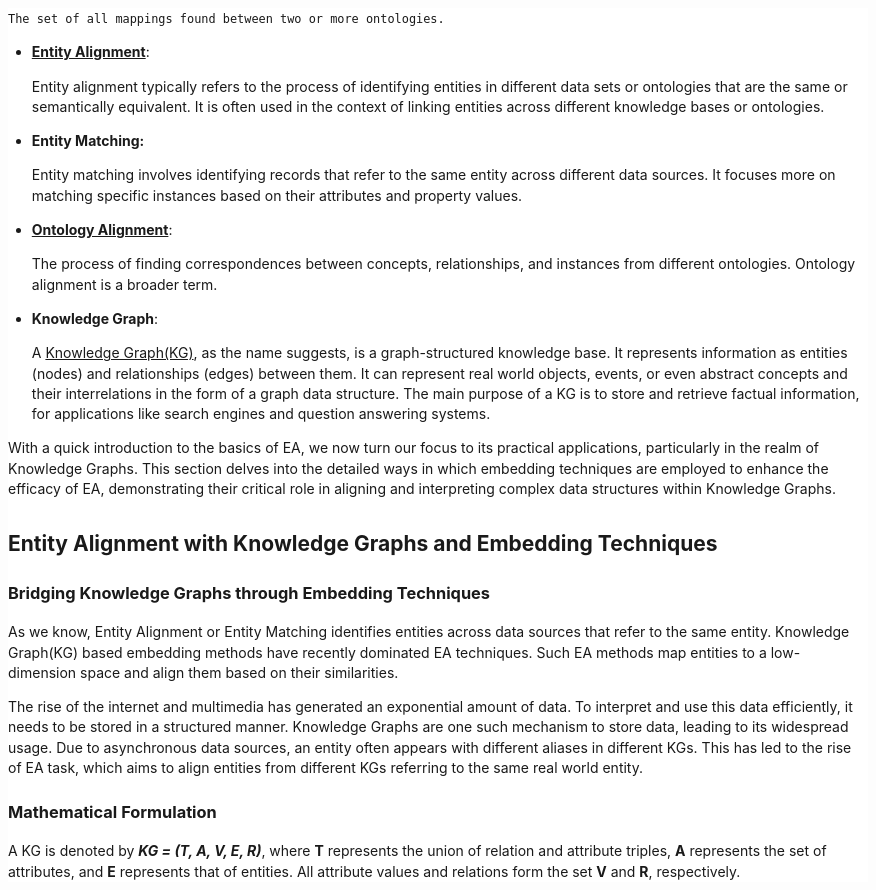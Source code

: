     The set of all mappings found between two or more ontologies.

* **[Entity Alignment](https://en.wikipedia.org/wiki/Knowledge_graph#Entity_alignment)**: 

    Entity alignment typically refers to the process of identifying entities in different data sets or ontologies that are the same or semantically equivalent. It is often used in the context of linking entities across different knowledge bases or ontologies.

* **Entity Matching:**

    Entity matching  involves identifying records that refer to the same entity across different data sources. It focuses more on matching specific instances based on their attributes and property values.

* **[Ontology Alignment](https://en.wikipedia.org/wiki/Ontology_alignment)**:

    The process of finding correspondences between concepts, relationships, and instances from different ontologies. Ontology alignment is a broader term.

* **Knowledge Graph**:

    A [Knowledge Graph(KG)](https://en.wikipedia.org/wiki/Knowledge_graph), as the name suggests, is a graph-structured knowledge base. It represents information as entities (nodes) and relationships (edges) between them. It can represent real world objects, events, or even abstract concepts and their interrelations in the form of a graph data structure. The main purpose of a KG is to store and retrieve factual information, for applications like search engines and question answering systems.





With a quick introduction to the basics of EA, we now turn our focus to its practical applications, particularly in the realm of Knowledge Graphs. This section delves into the detailed ways in which embedding techniques are employed to enhance the efficacy of EA, demonstrating their critical role in aligning and interpreting complex data structures within Knowledge Graphs.


## Entity Alignment with Knowledge Graphs and Embedding Techniques


### Bridging Knowledge Graphs through Embedding Techniques

As we know, Entity Alignment or Entity Matching identifies entities across data sources that refer to the same entity. Knowledge Graph(KG) based embedding methods have recently dominated EA techniques. Such EA methods map entities to a low-dimension space and align them based on their similarities.

The rise of the internet and multimedia has generated an exponential amount of data. To interpret and use this data efficiently, it needs to be stored in a structured manner. Knowledge Graphs are one such mechanism to store data, leading to its widespread usage. Due to asynchronous data sources, an entity often appears with different aliases in different KGs. This has led to the rise of EA task, which aims to align entities from different KGs referring to the same real world entity.


### Mathematical Formulation

A KG is denoted by **_KG = (T, A, V, E, R)_**, where **T** represents the union of relation and attribute triples, **A** represents the set of attributes, and **E** represents that of entities. All attribute values and relations form the set **V** and **R**, respectively.

